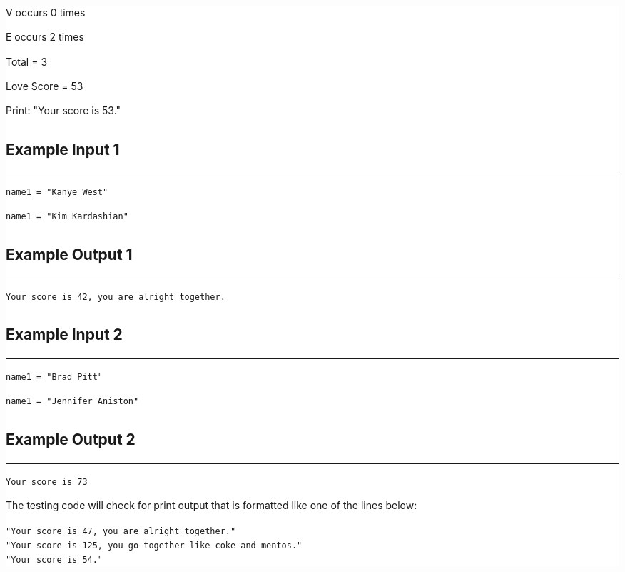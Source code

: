 V occurs 0 times

E occurs 2 times

Total = 3

Love Score = 53

Print: "Your score is 53."

## Example Input 1

---

```
name1 = "Kanye West"
```

```
name1 = "Kim Kardashian"
```

## Example Output 1

---

```
Your score is 42, you are alright together.
```

## Example Input 2

---

```
name1 = "Brad Pitt"
```

```
name1 = "Jennifer Aniston"
```

## Example Output 2

---

```
Your score is 73
```

The testing code will check for print output that is formatted like one of the lines below:

```
"Your score is 47, you are alright together."
"Your score is 125, you go together like coke and mentos."
"Your score is 54."
```
